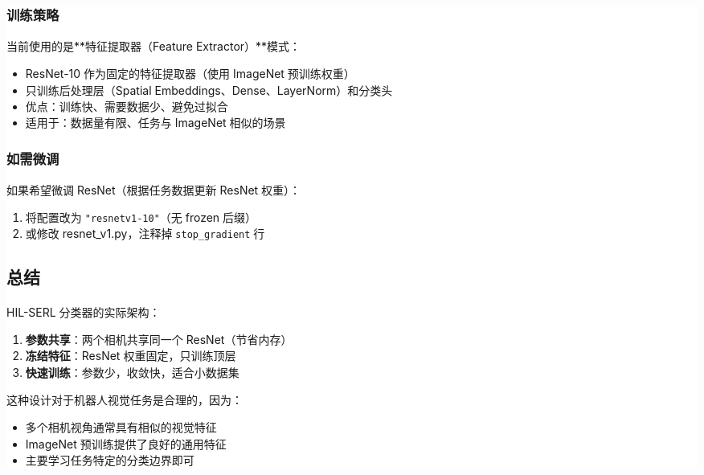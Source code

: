 ### 训练策略

当前使用的是**特征提取器（Feature Extractor）**模式：
- ResNet-10 作为固定的特征提取器（使用 ImageNet 预训练权重）
- 只训练后处理层（Spatial Embeddings、Dense、LayerNorm）和分类头
- 优点：训练快、需要数据少、避免过拟合
- 适用于：数据量有限、任务与 ImageNet 相似的场景

### 如需微调

如果希望微调 ResNet（根据任务数据更新 ResNet 权重）：
1. 将配置改为 `"resnetv1-10"`（无 frozen 后缀）
2. 或修改 resnet_v1.py，注释掉 `stop_gradient` 行

## 总结

HIL-SERL 分类器的实际架构：
1. **参数共享**：两个相机共享同一个 ResNet（节省内存）
2. **冻结特征**：ResNet 权重固定，只训练顶层
3. **快速训练**：参数少，收敛快，适合小数据集

这种设计对于机器人视觉任务是合理的，因为：
- 多个相机视角通常具有相似的视觉特征
- ImageNet 预训练提供了良好的通用特征
- 主要学习任务特定的分类边界即可


